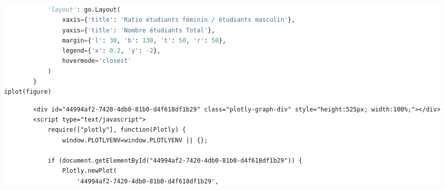 ```python
            'layout': go.Layout(
                xaxis={'title': 'Ratio étudiants féminin / étudiants masculin'},
                yaxis={'title': 'Nombre étudiants Total'},
                margin={'l': 30, 'b': 130, 't': 50, 'r': 50},
                legend={'x': 0.2, 'y': -2},
                hovermode='closest'
            )
        }
iplot(figure)
```


<div>


            <div id="44994af2-7420-4db0-81b0-d4f618df1b29" class="plotly-graph-div" style="height:525px; width:100%;"></div>
            <script type="text/javascript">
                require(["plotly"], function(Plotly) {
                    window.PLOTLYENV=window.PLOTLYENV || {};

                if (document.getElementById("44994af2-7420-4db0-81b0-d4f618df1b29")) {
                    Plotly.newPlot(
                        '44994af2-7420-4db0-81b0-d4f618df1b29',